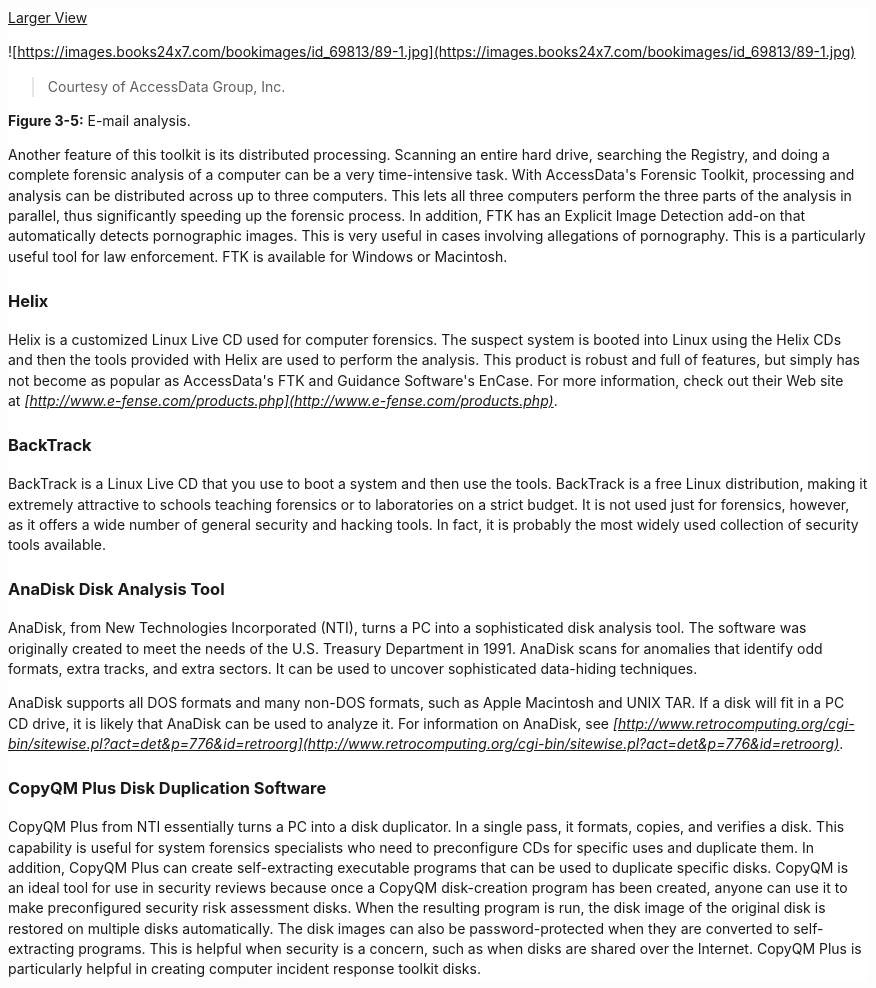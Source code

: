 [Larger View](https://viewer.books24x7.com/assetviewer.aspx?bookid=69813&chunkid=663783831#)

![https://images.books24x7.com/bookimages/id_69813/89-1.jpg](https://images.books24x7.com/bookimages/id_69813/89-1.jpg)

> Courtesy of AccessData Group, Inc.
> 

**Figure 3-5:** E-mail analysis.

Another feature of this toolkit is its distributed processing. Scanning an entire hard drive, searching the Registry, and doing a complete forensic analysis of a computer can be a very time-intensive task. With AccessData's Forensic Toolkit, processing and analysis can be distributed across up to three computers. This lets all three computers perform the three parts of the analysis in parallel, thus significantly speeding up the forensic process. In addition, FTK has an Explicit Image Detection add-on that automatically detects pornographic images. This is very useful in cases involving allegations of pornography. This is a particularly useful tool for law enforcement. FTK is available for Windows or Macintosh.

### **Helix**

Helix is a customized Linux Live CD used for computer forensics. The suspect system is booted into Linux using the Helix CDs and then the tools provided with Helix are used to perform the analysis. This product is robust and full of features, but simply has not become as popular as AccessData's FTK and Guidance Software's EnCase. For more information, check out their Web site at *[http://www.e-fense.com/products.php](http://www.e-fense.com/products.php)*.

### **BackTrack**

BackTrack is a Linux Live CD that you use to boot a system and then use the tools. BackTrack is a free Linux distribution, making it extremely attractive to schools teaching forensics or to laboratories on a strict budget. It is not used just for forensics, however, as it offers a wide number of general security and hacking tools. In fact, it is probably the most widely used collection of security tools available.

### **AnaDisk Disk Analysis Tool**

AnaDisk, from New Technologies Incorporated (NTI), turns a PC into a sophisticated disk analysis tool. The software was originally created to meet the needs of the U.S. Treasury Department in 1991. AnaDisk scans for anomalies that identify odd formats, extra tracks, and extra sectors. It can be used to uncover sophisticated data-hiding techniques.

AnaDisk supports all DOS formats and many non-DOS formats, such as Apple Macintosh and UNIX TAR. If a disk will fit in a PC CD drive, it is likely that AnaDisk can be used to analyze it. For information on AnaDisk, see *[http://www.retrocomputing.org/cgi-bin/sitewise.pl?act=det&p=776&id=retroorg](http://www.retrocomputing.org/cgi-bin/sitewise.pl?act=det&p=776&id=retroorg)*.

### **CopyQM Plus Disk Duplication Software**

CopyQM Plus from NTI essentially turns a PC into a disk duplicator. In a single pass, it formats, copies, and verifies a disk. This capability is useful for system forensics specialists who need to preconfigure CDs for specific uses and duplicate them. In addition, CopyQM Plus can create self-extracting executable programs that can be used to duplicate specific disks. CopyQM is an ideal tool for use in security reviews because once a CopyQM disk-creation program has been created, anyone can use it to make preconfigured security risk assessment disks. When the resulting program is run, the disk image of the original disk is restored on multiple disks automatically. The disk images can also be password-protected when they are converted to self-extracting programs. This is helpful when security is a concern, such as when disks are shared over the Internet. CopyQM Plus is particularly helpful in creating computer incident response toolkit disks.
